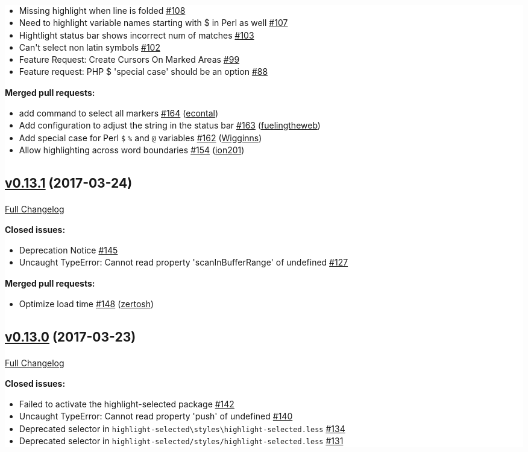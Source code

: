 - Missing highlight when line is folded [\#108](https://github.com/richrace/highlight-selected/issues/108)
- Need to highlight variable names starting with $ in Perl as well [\#107](https://github.com/richrace/highlight-selected/issues/107)
- Hightlight status bar shows incorrect num of matches [\#103](https://github.com/richrace/highlight-selected/issues/103)
- Can't select non latin symbols [\#102](https://github.com/richrace/highlight-selected/issues/102)
- Feature Request: Create Cursors On Marked Areas [\#99](https://github.com/richrace/highlight-selected/issues/99)
- Feature request: PHP $ 'special case' should be an option [\#88](https://github.com/richrace/highlight-selected/issues/88)

**Merged pull requests:**

- add command to select all markers [\#164](https://github.com/richrace/highlight-selected/pull/164) ([econtal](https://github.com/econtal))
- Add configuration to adjust the string in the status bar [\#163](https://github.com/richrace/highlight-selected/pull/163) ([fuelingtheweb](https://github.com/fuelingtheweb))
- Add special case for Perl `$` `%` and `@` variables [\#162](https://github.com/richrace/highlight-selected/pull/162) ([Wigginns](https://github.com/Wigginns))
- Allow highlighting across word boundaries [\#154](https://github.com/richrace/highlight-selected/pull/154) ([ion201](https://github.com/ion201))

## [v0.13.1](https://github.com/richrace/highlight-selected/tree/v0.13.1) (2017-03-24)

[Full Changelog](https://github.com/richrace/highlight-selected/compare/v0.13.0...v0.13.1)

**Closed issues:**

- Deprecation Notice [\#145](https://github.com/richrace/highlight-selected/issues/145)
- Uncaught TypeError: Cannot read property 'scanInBufferRange' of undefined [\#127](https://github.com/richrace/highlight-selected/issues/127)

**Merged pull requests:**

- Optimize load time [\#148](https://github.com/richrace/highlight-selected/pull/148) ([zertosh](https://github.com/zertosh))

## [v0.13.0](https://github.com/richrace/highlight-selected/tree/v0.13.0) (2017-03-23)

[Full Changelog](https://github.com/richrace/highlight-selected/compare/v0.12.0...v0.13.0)

**Closed issues:**

- Failed to activate the highlight-selected package [\#142](https://github.com/richrace/highlight-selected/issues/142)
- Uncaught TypeError: Cannot read property 'push' of undefined [\#140](https://github.com/richrace/highlight-selected/issues/140)
- Deprecated selector in `highlight-selected\styles\highlight-selected.less` [\#134](https://github.com/richrace/highlight-selected/issues/134)
- Deprecated selector in `highlight-selected/styles/highlight-selected.less` [\#131](https://github.com/richrace/highlight-selected/issues/131)

